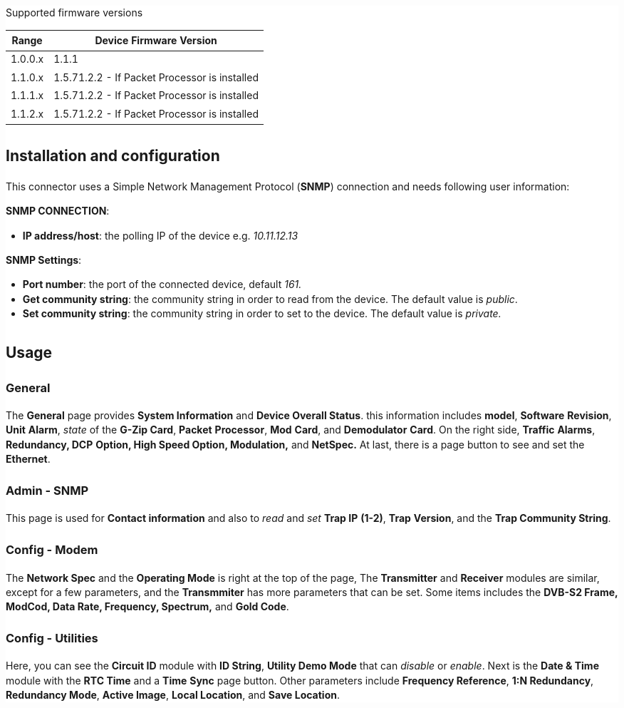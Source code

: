 Supported firmware versions

| **Range** | **Device Firmware Version**                   |
|------------------|-----------------------------------------------|
| 1.0.0.x          | 1.1.1                                         |
| 1.1.0.x          | 1.5.71.2.2 - If Packet Processor is installed |
| 1.1.1.x          | 1.5.71.2.2 - If Packet Processor is installed |
| 1.1.2.x          | 1.5.71.2.2 - If Packet Processor is installed |

## Installation and configuration

This connector uses a Simple Network Management Protocol (**SNMP**) connection and needs following user information:

**SNMP CONNECTION**:

- **IP address/host**: the polling IP of the device e.g. *10.11.12.13*

**SNMP Settings**:

- **Port number**: the port of the connected device, default *161.*
- **Get community string**: the community string in order to read from the device. The default value is *public*.
- **Set community string**: the community string in order to set to the device. The default value is *private.*

## Usage

### General

The **General** page provides **System Information** and **Device Overall Status**. this information includes **model**, **Software** **Revision**, **Unit** **Alarm**, *state* of the **G-Zip Card**, **Packet** **Processor**, **Mod** **Card**, and **Demodulator** **Card**. On the right side, **Traffic** **Alarms**, **Redundancy, DCP** **Option, High Speed Option, Modulation,** and **NetSpec.** At last, there is a page button to see and set the **Ethernet**.

### Admin - SNMP

This page is used for **Contact information** and also to *read* and *set* **Trap IP** **(1-2)**, **Trap** **Version**, and the **Trap Community String**.

### Config - Modem

The **Network Spec** and the **Operating Mode** is right at the top of the page, The **Transmitter** and **Receiver** modules are similar, except for a few parameters, and the **Transmmiter** has more parameters that can be set. Some items includes the **DVB-S2 Frame, ModCod, Data Rate, Frequency, Spectrum,** and **Gold Code**.

### Config - Utilities

Here, you can see the **Circuit ID** module with **ID String**, **Utility Demo Mode** that can *disable* or *enable*. Next is the **Date & Time** module with the **RTC Time** and a **Time** **Sync** page button. Other parameters include **Frequency Reference**, **1:N Redundancy**, **Redundancy Mode**, **Active Image**, **Local Location**, and **Save Location**.
